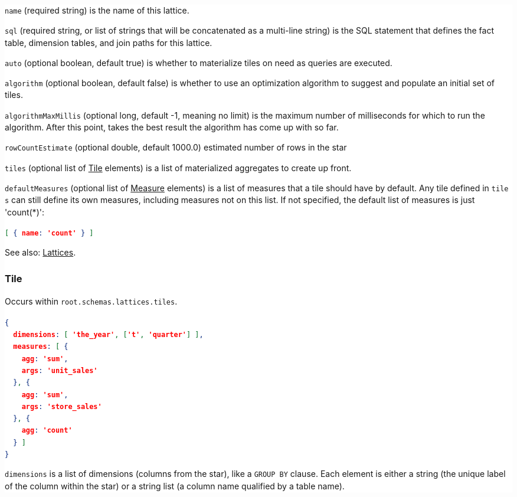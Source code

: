 `name` (required string) is the name of this lattice.

`sql` (required string, or list of strings that will be concatenated as a
multi-line string) is the SQL statement that defines the fact table, dimension
tables, and join paths for this lattice.

`auto` (optional boolean, default true) is whether to materialize tiles on need
as queries are executed.

`algorithm` (optional boolean, default false) is whether to use an optimization
algorithm to suggest and populate an initial set of tiles.

`algorithmMaxMillis` (optional long, default -1, meaning no limit) is the
maximum number of milliseconds for which to run the algorithm. After this point,
takes the best result the algorithm has come up with so far.

`rowCountEstimate` (optional double, default 1000.0) estimated number of rows in
the star

`tiles` (optional list of <a href="#tile">Tile</a> elements) is a list of
materialized aggregates to create up front.

`defaultMeasures`  (optional list of <a href="#measure">Measure</a> elements)
is a list of measures that a tile should have by default.
Any tile defined in `tiles` can still define its own measures, including
measures not on this list. If not specified, the default list of measures is
just 'count(*)':

```json
[ { name: 'count' } ]
```

See also: <a href="lattice.md">Lattices</a>.

### Tile

Occurs within `root.schemas.lattices.tiles`.

```json
{
  dimensions: [ 'the_year', ['t', 'quarter'] ],
  measures: [ {
    agg: 'sum',
    args: 'unit_sales'
  }, {
    agg: 'sum',
    args: 'store_sales'
  }, {
    agg: 'count'
  } ]
}
```

`dimensions` is a list of dimensions (columns from the star), like a `GROUP BY`
clause. Each element is either a string (the unique label of the column within
the star) or a string list (a column name qualified by a table name).
